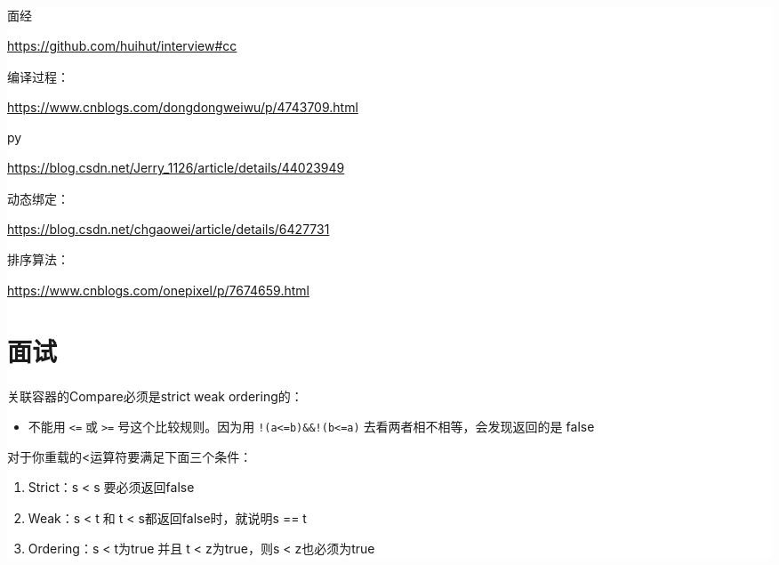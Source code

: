 

面经

https://github.com/huihut/interview#cc





编译过程：

https://www.cnblogs.com/dongdongweiwu/p/4743709.html



py

https://blog.csdn.net/Jerry_1126/article/details/44023949



动态绑定：

https://blog.csdn.net/chgaowei/article/details/6427731





排序算法：

https://www.cnblogs.com/onepixel/p/7674659.html





# 面试

关联容器的Compare必须是strict weak ordering的：

- 不能用 `<=` 或  `>=`  号这个比较规则。因为用  `!(a<=b)&&!(b<=a)` 去看两者相不相等，会发现返回的是 false

对于你重载的<运算符要满足下面三个条件：

1. Strict：s < s 要必须返回false

2. Weak：s < t 和 t < s都返回false时，就说明s == t

3. Ordering：s < t为true 并且 t < z为true，则s < z也必须为true